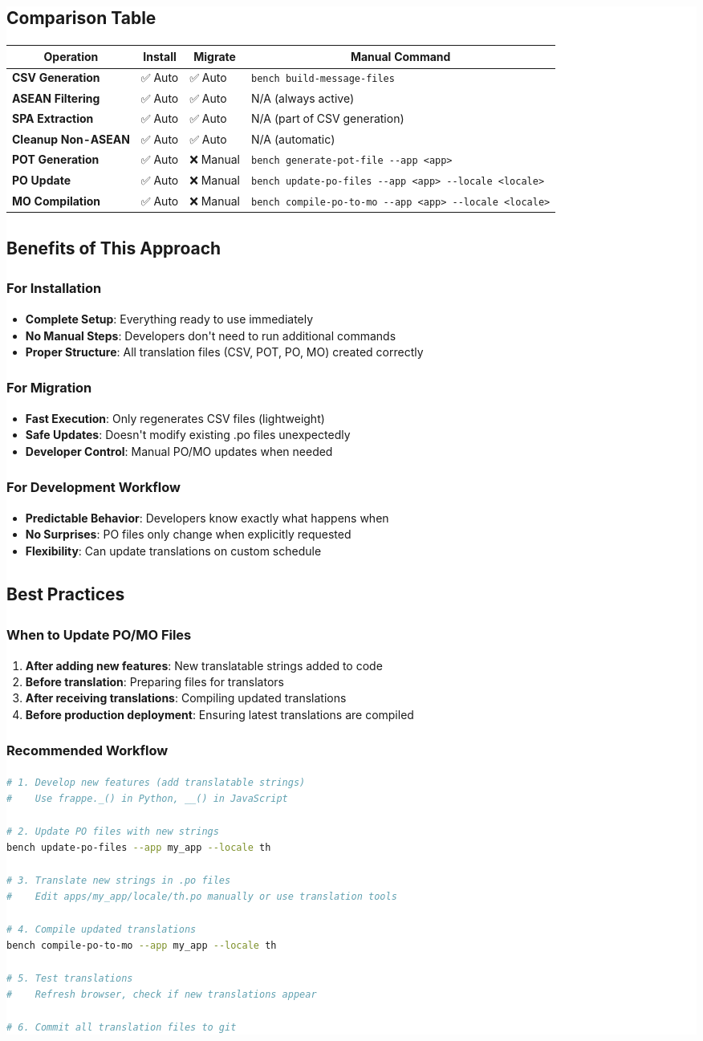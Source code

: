 ## Comparison Table

| Operation | Install | Migrate | Manual Command |
|-----------|---------|---------|----------------|
| **CSV Generation** | ✅ Auto | ✅ Auto | `bench build-message-files` |
| **ASEAN Filtering** | ✅ Auto | ✅ Auto | N/A (always active) |
| **SPA Extraction** | ✅ Auto | ✅ Auto | N/A (part of CSV generation) |
| **Cleanup Non-ASEAN** | ✅ Auto | ✅ Auto | N/A (automatic) |
| **POT Generation** | ✅ Auto | ❌ Manual | `bench generate-pot-file --app <app>` |
| **PO Update** | ✅ Auto | ❌ Manual | `bench update-po-files --app <app> --locale <locale>` |
| **MO Compilation** | ✅ Auto | ❌ Manual | `bench compile-po-to-mo --app <app> --locale <locale>` |

## Benefits of This Approach

### For Installation
- **Complete Setup**: Everything ready to use immediately
- **No Manual Steps**: Developers don't need to run additional commands
- **Proper Structure**: All translation files (CSV, POT, PO, MO) created correctly

### For Migration
- **Fast Execution**: Only regenerates CSV files (lightweight)
- **Safe Updates**: Doesn't modify existing .po files unexpectedly
- **Developer Control**: Manual PO/MO updates when needed

### For Development Workflow
- **Predictable Behavior**: Developers know exactly what happens when
- **No Surprises**: PO files only change when explicitly requested
- **Flexibility**: Can update translations on custom schedule

## Best Practices

### When to Update PO/MO Files

1. **After adding new features**: New translatable strings added to code
2. **Before translation**: Preparing files for translators
3. **After receiving translations**: Compiling updated translations
4. **Before production deployment**: Ensuring latest translations are compiled

### Recommended Workflow

```bash
# 1. Develop new features (add translatable strings)
#    Use frappe._() in Python, __() in JavaScript

# 2. Update PO files with new strings
bench update-po-files --app my_app --locale th

# 3. Translate new strings in .po files
#    Edit apps/my_app/locale/th.po manually or use translation tools

# 4. Compile updated translations
bench compile-po-to-mo --app my_app --locale th

# 5. Test translations
#    Refresh browser, check if new translations appear

# 6. Commit all translation files to git
```